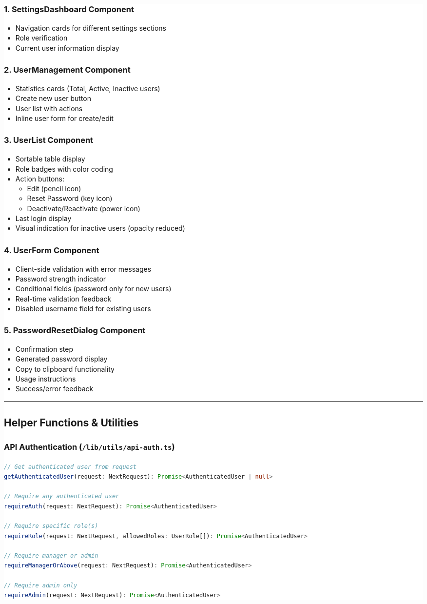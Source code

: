 ### 1. **SettingsDashboard Component**
- Navigation cards for different settings sections
- Role verification
- Current user information display

### 2. **UserManagement Component**
- Statistics cards (Total, Active, Inactive users)
- Create new user button
- User list with actions
- Inline user form for create/edit

### 3. **UserList Component**
- Sortable table display
- Role badges with color coding
- Action buttons:
  - Edit (pencil icon)
  - Reset Password (key icon)
  - Deactivate/Reactivate (power icon)
- Last login display
- Visual indication for inactive users (opacity reduced)

### 4. **UserForm Component**
- Client-side validation with error messages
- Password strength indicator
- Conditional fields (password only for new users)
- Real-time validation feedback
- Disabled username field for existing users

### 5. **PasswordResetDialog Component**
- Confirmation step
- Generated password display
- Copy to clipboard functionality
- Usage instructions
- Success/error feedback

---

## Helper Functions & Utilities

### API Authentication (`/lib/utils/api-auth.ts`)

```typescript
// Get authenticated user from request
getAuthenticatedUser(request: NextRequest): Promise<AuthenticatedUser | null>

// Require any authenticated user
requireAuth(request: NextRequest): Promise<AuthenticatedUser>

// Require specific role(s)
requireRole(request: NextRequest, allowedRoles: UserRole[]): Promise<AuthenticatedUser>

// Require manager or admin
requireManagerOrAbove(request: NextRequest): Promise<AuthenticatedUser>

// Require admin only
requireAdmin(request: NextRequest): Promise<AuthenticatedUser>
```
